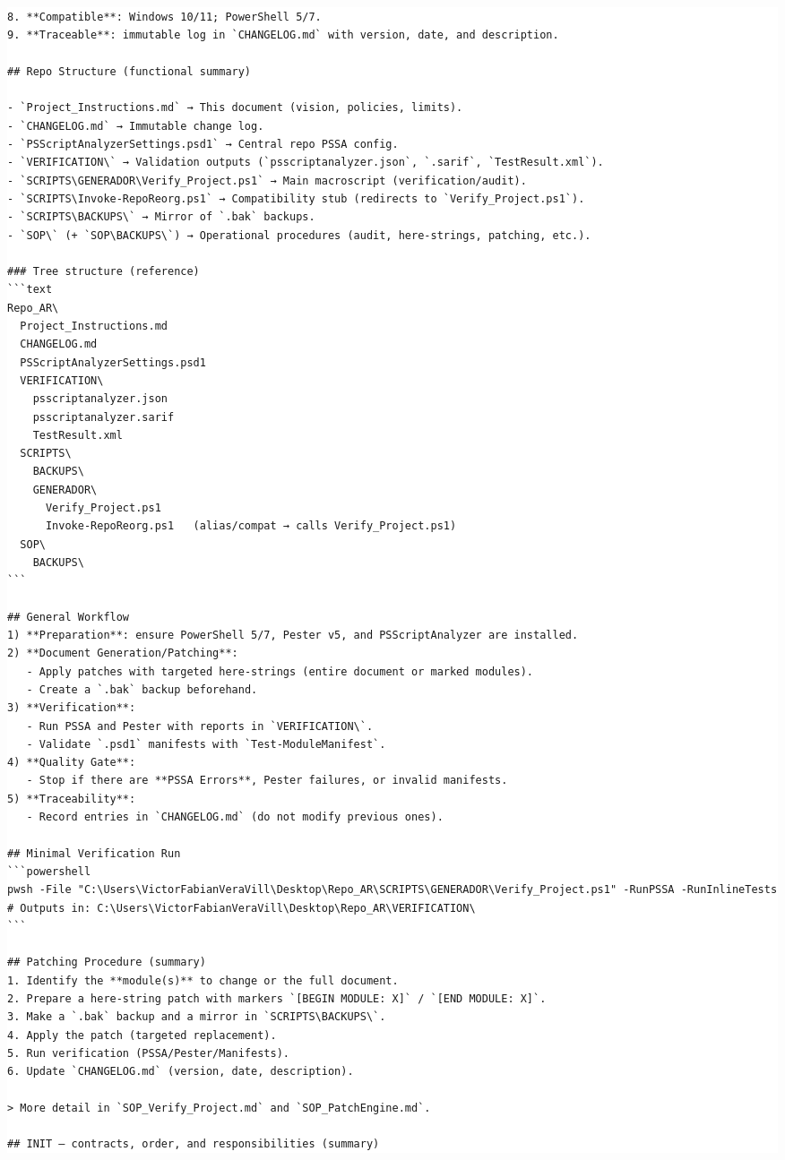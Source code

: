 ~~~~~
8. **Compatible**: Windows 10/11; PowerShell 5/7.
9. **Traceable**: immutable log in `CHANGELOG.md` with version, date, and description.

## Repo Structure (functional summary)

- `Project_Instructions.md` → This document (vision, policies, limits).
- `CHANGELOG.md` → Immutable change log.
- `PSScriptAnalyzerSettings.psd1` → Central repo PSSA config.
- `VERIFICATION\` → Validation outputs (`psscriptanalyzer.json`, `.sarif`, `TestResult.xml`).
- `SCRIPTS\GENERADOR\Verify_Project.ps1` → Main macroscript (verification/audit).
- `SCRIPTS\Invoke-RepoReorg.ps1` → Compatibility stub (redirects to `Verify_Project.ps1`).
- `SCRIPTS\BACKUPS\` → Mirror of `.bak` backups.
- `SOP\` (+ `SOP\BACKUPS\`) → Operational procedures (audit, here-strings, patching, etc.).

### Tree structure (reference)
```text
Repo_AR\
  Project_Instructions.md
  CHANGELOG.md
  PSScriptAnalyzerSettings.psd1
  VERIFICATION\
    psscriptanalyzer.json
    psscriptanalyzer.sarif
    TestResult.xml
  SCRIPTS\
    BACKUPS\
    GENERADOR\
      Verify_Project.ps1
      Invoke-RepoReorg.ps1   (alias/compat → calls Verify_Project.ps1)
  SOP\
    BACKUPS\
```

## General Workflow
1) **Preparation**: ensure PowerShell 5/7, Pester v5, and PSScriptAnalyzer are installed.
2) **Document Generation/Patching**:
   - Apply patches with targeted here-strings (entire document or marked modules).
   - Create a `.bak` backup beforehand.
3) **Verification**:
   - Run PSSA and Pester with reports in `VERIFICATION\`.
   - Validate `.psd1` manifests with `Test-ModuleManifest`.
4) **Quality Gate**:
   - Stop if there are **PSSA Errors**, Pester failures, or invalid manifests.
5) **Traceability**:
   - Record entries in `CHANGELOG.md` (do not modify previous ones).

## Minimal Verification Run
```powershell
pwsh -File "C:\Users\VictorFabianVeraVill\Desktop\Repo_AR\SCRIPTS\GENERADOR\Verify_Project.ps1" -RunPSSA -RunInlineTests
# Outputs in: C:\Users\VictorFabianVeraVill\Desktop\Repo_AR\VERIFICATION\
```

## Patching Procedure (summary)
1. Identify the **module(s)** to change or the full document.
2. Prepare a here-string patch with markers `[BEGIN MODULE: X]` / `[END MODULE: X]`.
3. Make a `.bak` backup and a mirror in `SCRIPTS\BACKUPS\`.
4. Apply the patch (targeted replacement).
5. Run verification (PSSA/Pester/Manifests).
6. Update `CHANGELOG.md` (version, date, description).

> More detail in `SOP_Verify_Project.md` and `SOP_PatchEngine.md`.

## INIT — contracts, order, and responsibilities (summary)
~~~~~